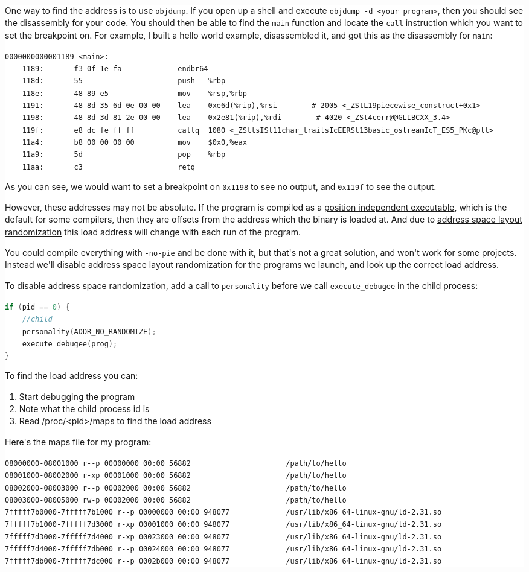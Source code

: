 One way to find the address is to use `objdump`. If you open up a shell and execute `objdump -d <your program>`, then you should see the disassembly for your code. You should then be able to find the `main` function and locate the `call` instruction which you want to set the breakpoint on. For example, I built a hello world example, disassembled it, and got this as the disassembly for `main`:

```
0000000000001189 <main>:
    1189:       f3 0f 1e fa             endbr64
    118d:       55                      push   %rbp
    118e:       48 89 e5                mov    %rsp,%rbp
    1191:       48 8d 35 6d 0e 00 00    lea    0xe6d(%rip),%rsi        # 2005 <_ZStL19piecewise_construct+0x1>
    1198:       48 8d 3d 81 2e 00 00    lea    0x2e81(%rip),%rdi        # 4020 <_ZSt4cerr@@GLIBCXX_3.4>
    119f:       e8 dc fe ff ff          callq  1080 <_ZStlsISt11char_traitsIcEERSt13basic_ostreamIcT_ES5_PKc@plt>
    11a4:       b8 00 00 00 00          mov    $0x0,%eax
    11a9:       5d                      pop    %rbp
    11aa:       c3                      retq
```

As you can see, we would want to set a breakpoint on `0x1198` to see no output, and `0x119f` to see the output.

However, these addresses may not be absolute. If the program is compiled as a [position independent executable](https://en.wikipedia.org/wiki/Position-independent_code), which is the default for some compilers, then they are offsets from the address which the binary is loaded at. And due to [address space layout randomization](https://en.wikipedia.org/wiki/Address_space_layout_randomization) this load address will change with each run of the program.

You could compile everything with `-no-pie` and be done with it, but that's not a great solution, and won't work for some projects. Instead we'll disable address space layout randomization for the programs we launch, and look up the correct load address.

To disable address space randomization, add a call to [`personality`](https://man7.org/linux/man-pages/man2/personality.2.html) before we call `execute_debugee` in the child process:

```cpp
if (pid == 0) {
    //child
    personality(ADDR_NO_RANDOMIZE);
    execute_debugee(prog);
}
```

To find the load address you can:

1. Start debugging the program
2. Note what the child process id is
3. Read /proc/&lt;pid&gt;/maps to find the load address

Here's the maps file for my program:

```
08000000-08001000 r--p 00000000 00:00 56882                      /path/to/hello
08001000-08002000 r-xp 00001000 00:00 56882                      /path/to/hello
08002000-08003000 r--p 00002000 00:00 56882                      /path/to/hello
08003000-08005000 rw-p 00002000 00:00 56882                      /path/to/hello
7fffff7b0000-7fffff7b1000 r--p 00000000 00:00 948077             /usr/lib/x86_64-linux-gnu/ld-2.31.so
7fffff7b1000-7fffff7d3000 r-xp 00001000 00:00 948077             /usr/lib/x86_64-linux-gnu/ld-2.31.so
7fffff7d3000-7fffff7d4000 r-xp 00023000 00:00 948077             /usr/lib/x86_64-linux-gnu/ld-2.31.so
7fffff7d4000-7fffff7db000 r--p 00024000 00:00 948077             /usr/lib/x86_64-linux-gnu/ld-2.31.so
7fffff7db000-7fffff7dc000 r--p 0002b000 00:00 948077             /usr/lib/x86_64-linux-gnu/ld-2.31.so
```